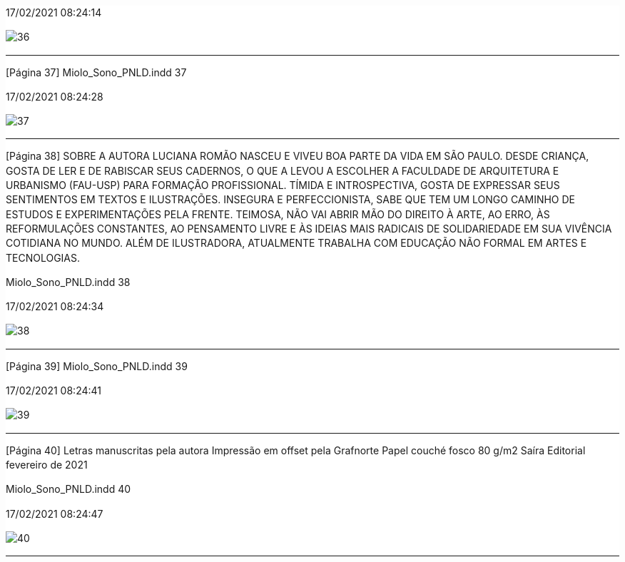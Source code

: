 17/02/2021 08:24:14

![36](./img/page_36-01.jpg)

---

[Página 37]
Miolo_Sono_PNLD.indd 37

17/02/2021 08:24:28

![37](./img/page_37-01.jpg)

---

[Página 38]
SOBRE A AUTORA
LUCIANA ROMÃO NASCEU E VIVEU BOA PARTE
DA VIDA EM SÃO PAULO. DESDE CRIANÇA,
GOSTA DE LER E DE RABISCAR SEUS CADERNOS,
O QUE A LEVOU A ESCOLHER A FACULDADE
DE ARQUITETURA E URBANISMO (FAU-USP)
PARA FORMAÇÃO PROFISSIONAL. TÍMIDA E
INTROSPECTIVA, GOSTA DE EXPRESSAR SEUS
SENTIMENTOS EM TEXTOS E ILUSTRAÇÕES.
INSEGURA E PERFECCIONISTA, SABE QUE
TEM UM LONGO CAMINHO DE ESTUDOS E
EXPERIMENTAÇÕES PELA FRENTE. TEIMOSA,
NÃO VAI ABRIR MÃO DO DIREITO À ARTE,
AO ERRO, ÀS REFORMULAÇÕES CONSTANTES,
AO PENSAMENTO LIVRE E ÀS IDEIAS MAIS
RADICAIS DE SOLIDARIEDADE EM SUA VIVÊNCIA
COTIDIANA NO MUNDO. ALÉM DE ILUSTRADORA,
ATUALMENTE TRABALHA COM EDUCAÇÃO NÃO
FORMAL EM ARTES E TECNOLOGIAS.

Miolo_Sono_PNLD.indd 38

17/02/2021 08:24:34

![38](./img/page_38-01.jpg)

---

[Página 39]
Miolo_Sono_PNLD.indd 39

17/02/2021 08:24:41

![39](./img/page_39-01.jpg)

---

[Página 40]
Letras manuscritas pela autora
Impressão em offset pela Grafnorte
Papel couché fosco 80 g/m2
Saíra Editorial
fevereiro de 2021

Miolo_Sono_PNLD.indd 40

17/02/2021 08:24:47

![40](./img/page_40-01.jpg)

---

